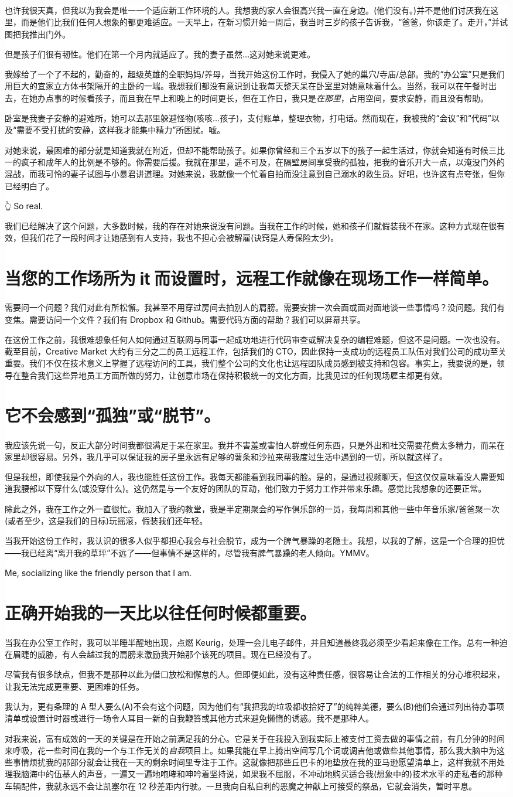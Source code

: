 也许我很天真，但我以为我会是唯一一个适应新工作环境的人。我想我的家人会很高兴我一直在身边。(他们没有。)并不是他们讨厌我在这里，而是他们比我们任何人想象的都更难适应。一天早上，在新习惯开始一周后，我当时三岁的孩子告诉我，“爸爸，你该走了。走开，”并试图把我推出门外。

但是孩子们很有韧性。他们在第一个月内就适应了。我的妻子虽然…这对她来说更难。

我嫁给了一个了不起的，勤奋的，超级英雄的全职妈妈/养母，当我开始这份工作时，我侵入了她的巢穴/寺庙/总部。我的“办公室”只是我们用巨大的宜家立方体书架隔开的主卧的一端。我想我们都没有意识到让我每天整天呆在卧室里对她意味着什么。当然，我可以在午餐时出去，在她办点事的时候看孩子，而且我在早上和晚上的时间更长，但在工作日，我只是*在那里*，占用空间，要求安静，而且没有帮助。

卧室是我妻子安静的避难所，她可以去那里躲避怪物(咳咳…孩子)，支付账单，整理衣物，打电话。然而现在，我被我的“会议”和“代码”以及“需要不受打扰的安静，这样我才能集中精力”所困扰。嘘。

对她来说，最困难的部分就是知道我就在附近，但却不能帮助孩子。如果你曾经和三个五岁以下的孩子一起生活过，你就会知道有时候三比一的疯子和成年人的比例是不够的。你需要后援。我就在那里，遥不可及，在隔壁房间享受我的孤独，把我的音乐开大一点，以淹没门外的混战，而我可怜的妻子试图与小暴君讲道理。对她来说，我就像一个忙着自拍而没注意到自己溺水的救生员。好吧，也许这有点夸张，但你已经明白了。

👆 So real.

我们已经解决了这个问题，大多数时候，我的存在对她来说没有问题。当我在工作的时候，她和孩子们就假装我不在家。这种方式现在很有效，但我们花了一段时间才让她感到有人支持，我也不担心会被解雇(诀窍是人寿保险太少)。

# 当您的工作场所为 it 而设置时，远程工作就像在现场工作一样简单。

需要问一个问题？我们对此有所松懈。我甚至不用穿过房间去拍别人的肩膀。需要安排一次会面或面对面地谈一些事情吗？没问题。我们有变焦。需要访问一个文件？我们有 Dropbox 和 Github。需要代码方面的帮助？我们可以屏幕共享。

在这份工作之前，我很难想象任何人如何通过互联网与同事一起成功地进行代码审查或解决复杂的编程难题，但这不是问题。一次也没有。截至目前，Creative Market 大约有三分之二的员工远程工作，包括我们的 CTO，因此保持一支成功的远程员工队伍对我们公司的成功至关重要。我们不仅在技术意义上掌握了远程访问的工具，我们整个公司的文化也让远程团队成员感到被支持和包容。事实上，我要说的是，领导在整合我们这些异地员工方面所做的努力，让创意市场在保持积极统一的文化方面，比我见过的任何现场雇主都更有效。

# 它不会感到“孤独”或“脱节”。

我应该先说一句，反正大部分时间我都很满足于呆在家里。我并不害羞或害怕人群或任何东西，只是外出和社交需要花费太多精力，而呆在家里却很容易。另外，我几乎可以保证我的房子里永远有足够的薯条和沙拉来帮我度过生活中遇到的一切，所以就这样了。

但是我想，即使我是个外向的人，我也能胜任这份工作。我每天都能看到我同事的脸。是的，是通过视频聊天，但这仅仅意味着没人需要知道我腰部以下穿什么(或没穿什么)。这仍然是与一个友好的团队的互动，他们致力于努力工作并带来乐趣。感觉比我想象的还要正常。

除此之外，我在工作之外一直很忙。我加入了我的教堂，我是半定期聚会的写作俱乐部的一员，我每周和其他一些中年音乐家/爸爸聚一次(或者至少，这是我们的目标)玩摇滚，假装我们还年轻。

当我开始这份工作时，我认识的很多人似乎都担心我会与社会脱节，成为一个脾气暴躁的老隐士。我想，以我的了解，这是一个合理的担忧——我已经离“离开我的草坪”不远了——但事情不是这样的，尽管我有脾气暴躁的老人倾向。YMMV。

Me, socializing like the friendly person that I am.

# 正确开始我的一天比以往任何时候都重要。

当我在办公室工作时，我可以半睡半醒地出现，点燃 Keurig，处理一会儿电子邮件，并且知道最终我必须至少看起来像在工作。总有一种迫在眉睫的威胁，有人会越过我的肩膀来激励我开始那个该死的项目。现在已经没有了。

尽管我有很多缺点，但我不是那种以此为借口放松和懈怠的人。但即便如此，没有这种责任感，很容易让合法的工作相关的分心堆积起来，让我无法完成更重要、更困难的任务。

我认为，更有条理的 A 型人要么(A)不会有这个问题，因为他们有“我把我的垃圾都收拾好了”的纯粹美德，要么(B)他们会通过列出待办事项清单或设置计时器或进行一场令人耳目一新的自我鞭笞或其他方式来避免懒惰的诱惑。我不是那种人。

对我来说，富有成效的一天的关键是在开始之前满足我的分心。它是关于在我投入到我实际上被支付工资去做的事情之前，有几分钟的时间来呼吸，花一些时间在我的一个与工作无关的*自我*项目上。如果我能在早上腾出空间写几个词或调吉他或做些其他事情，那么我大脑中为这些事情烦扰我的那部分就会让我在一天的剩余时间里专注于工作。这就像把那些丘巴卡的地垫放在我的亚马逊愿望清单上，这样我就不用处理我脑海中的伍基人的声音，一遍又一遍地咆哮和呻吟着坚持说，如果我不屈服，不冲动地购买适合我(想象中的)技术水平的走私者的那种车辆配件，我就永远不会让凯塞尔在 12 秒差距内行驶。一旦我向自私自利的恶魔之神献上可接受的祭品，它就会消失，暂时平息。
